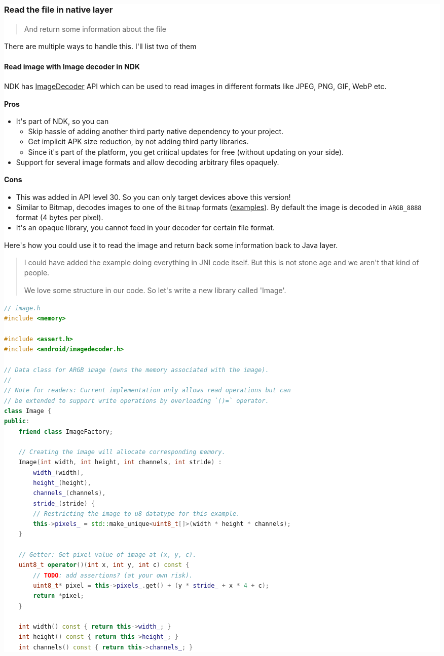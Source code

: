 ### Read the file in native layer
> And return some information about the file

There are multiple ways to handle this. I'll list two of them

#### Read image with Image decoder in NDK
NDK has [ImageDecoder](https://developer.android.com/ndk/guides/image-decoder) API which can be used to read images in different formats like JPEG, PNG, GIF, WebP etc. 

**Pros**
-   It's part of NDK, so you can
    -   Skip hassle of adding another third party native dependency to your project.
    -   Get implicit APK size reduction, by not adding third party libraries.
    -   Since it's part of the platform, you get critical updates for free (without updating on your side).
-   Support for several image formats and allow decoding arbitrary files opaquely.

**Cons**
-   This was added in API level 30. So you can only target devices above this version!
-   Similar to Bitmap, decodes images to one of the `Bitmap` formats ([examples](https://developer.android.com/ndk/reference/group/bitmap#androidbitmapformat)). By default the image is decoded in `ARGB_8888` format (4 bytes per pixel).
-   It's an opaque library, you cannot feed in your decoder for certain file format.

Here's how you could use it to read the image and return back some information back to Java layer.

> I could have added the example doing everything in JNI code itself. But this is not stone age and we aren't that kind of people.
>
> We love some structure in our code. So let's write a new library called 'Image'.

```c++
// image.h
#include <memory>

#include <assert.h>
#include <android/imagedecoder.h>

// Data class for ARGB image (owns the memory associated with the image).
// 
// Note for readers: Current implementation only allows read operations but can
// be extended to support write operations by overloading `()=` operator.
class Image {
public:
    friend class ImageFactory;

    // Creating the image will allocate corresponding memory.
    Image(int width, int height, int channels, int stride) :
        width_(width),
        height_(height),
        channels_(channels),
        stride_(stride) {
        // Restricting the image to u8 datatype for this example.
        this->pixels_ = std::make_unique<uint8_t[]>(width * height * channels);
    }

    // Getter: Get pixel value of image at (x, y, c).
    uint8_t operator()(int x, int y, int c) const {
        // TODO: add assertions? (at your own risk).
        uint8_t* pixel = this->pixels_.get() + (y * stride_ + x * 4 + c);
        return *pixel;
    }

    int width() const { return this->width_; }
    int height() const { return this->height_; }
    int channels() const { return this->channels_; }
```